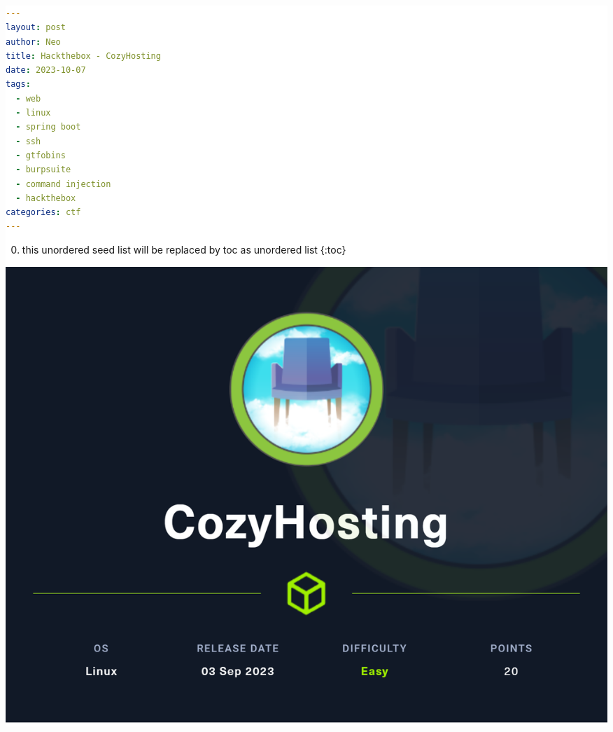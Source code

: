 ```yaml
---
layout: post
author: Neo
title: Hackthebox - CozyHosting
date: 2023-10-07
tags:
  - web
  - linux
  - spring boot
  - ssh
  - gtfobins
  - burpsuite
  - command injection
  - hackthebox
categories: ctf
---
```

0. this unordered seed list will be replaced by toc as unordered list
{:toc}

![intro](/assets/img/2023-10-07-HTB-CozyHosting/1.png)
